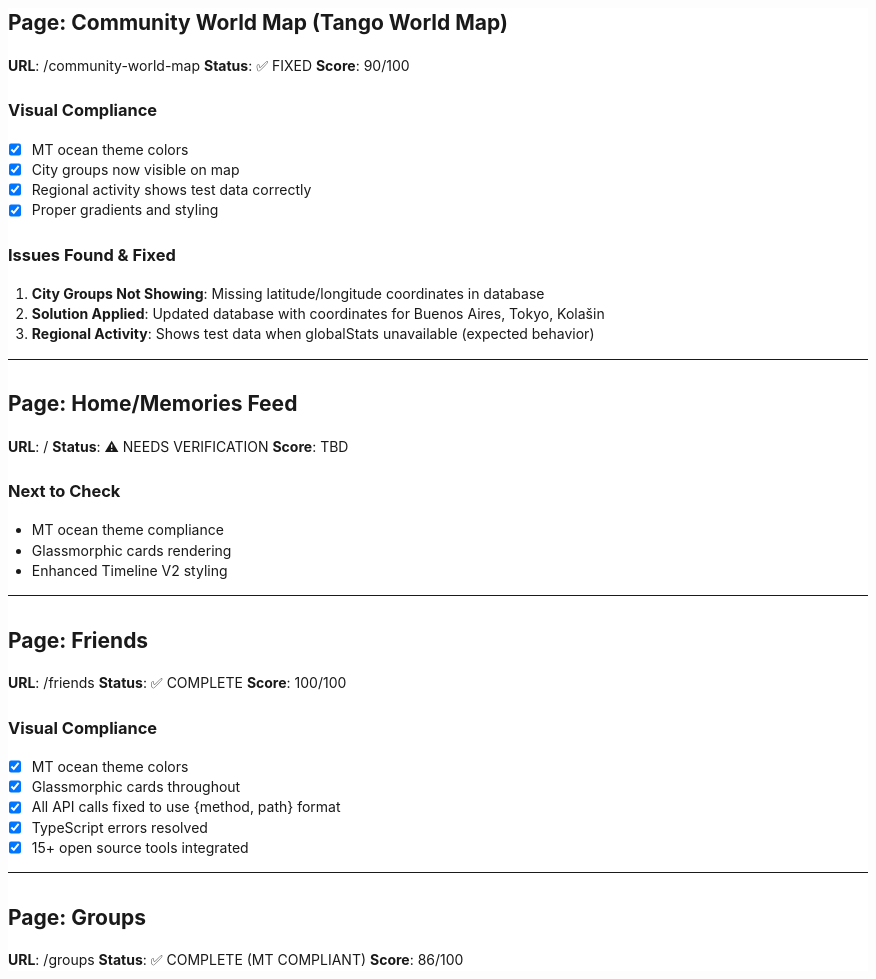 
## Page: Community World Map (Tango World Map)
**URL**: /community-world-map
**Status**: ✅ FIXED
**Score**: 90/100

### Visual Compliance
- [x] MT ocean theme colors
- [x] City groups now visible on map
- [x] Regional activity shows test data correctly
- [x] Proper gradients and styling

### Issues Found & Fixed
1. **City Groups Not Showing**: Missing latitude/longitude coordinates in database
2. **Solution Applied**: Updated database with coordinates for Buenos Aires, Tokyo, Kolašin
3. **Regional Activity**: Shows test data when globalStats unavailable (expected behavior)

---

## Page: Home/Memories Feed
**URL**: /
**Status**: ⚠️ NEEDS VERIFICATION
**Score**: TBD

### Next to Check
- MT ocean theme compliance
- Glassmorphic cards rendering
- Enhanced Timeline V2 styling

---

## Page: Friends
**URL**: /friends
**Status**: ✅ COMPLETE
**Score**: 100/100

### Visual Compliance
- [x] MT ocean theme colors
- [x] Glassmorphic cards throughout
- [x] All API calls fixed to use {method, path} format
- [x] TypeScript errors resolved
- [x] 15+ open source tools integrated

---

## Page: Groups
**URL**: /groups
**Status**: ✅ COMPLETE (MT COMPLIANT)
**Score**: 86/100
